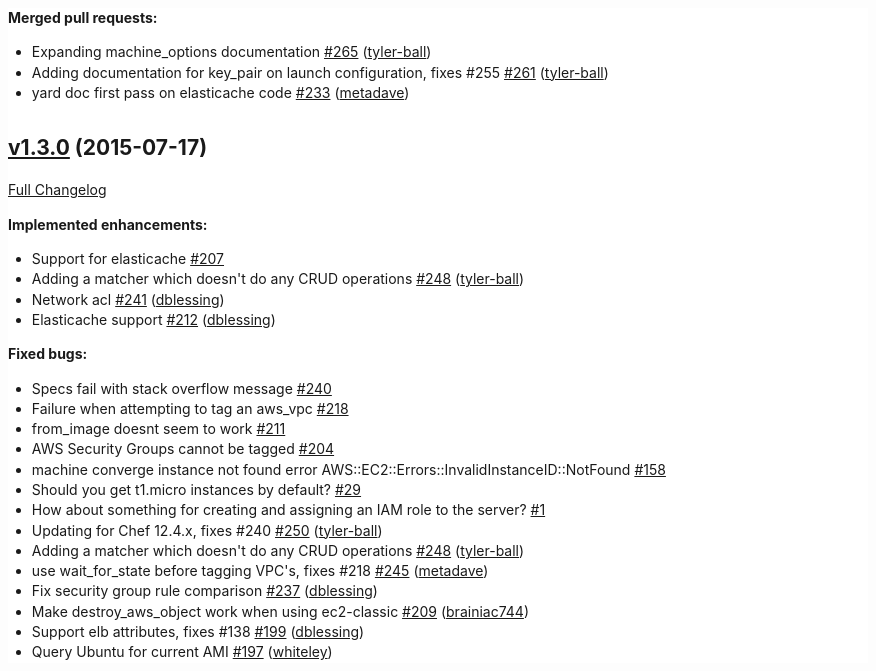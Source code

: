 **Merged pull requests:**

- Expanding machine\_options documentation [\#265](https://github.com/chef/chef-provisioning-aws/pull/265) ([tyler-ball](https://github.com/tyler-ball))
- Adding documentation for key\_pair on launch configuration, fixes \#255 [\#261](https://github.com/chef/chef-provisioning-aws/pull/261) ([tyler-ball](https://github.com/tyler-ball))
- yard doc first pass on elasticache code [\#233](https://github.com/chef/chef-provisioning-aws/pull/233) ([metadave](https://github.com/metadave))

## [v1.3.0](https://github.com/chef/chef-provisioning-aws/tree/v1.3.0) (2015-07-17)
[Full Changelog](https://github.com/chef/chef-provisioning-aws/compare/v1.2.1...v1.3.0)

**Implemented enhancements:**

- Support for elasticache [\#207](https://github.com/chef/chef-provisioning-aws/issues/207)
- Adding a matcher which doesn't do any CRUD operations [\#248](https://github.com/chef/chef-provisioning-aws/pull/248) ([tyler-ball](https://github.com/tyler-ball))
- Network acl [\#241](https://github.com/chef/chef-provisioning-aws/pull/241) ([dblessing](https://github.com/dblessing))
- Elasticache support [\#212](https://github.com/chef/chef-provisioning-aws/pull/212) ([dblessing](https://github.com/dblessing))

**Fixed bugs:**

- Specs fail with stack overflow message [\#240](https://github.com/chef/chef-provisioning-aws/issues/240)
- Failure when attempting to tag an aws\_vpc [\#218](https://github.com/chef/chef-provisioning-aws/issues/218)
- from\_image doesnt seem to work [\#211](https://github.com/chef/chef-provisioning-aws/issues/211)
- AWS Security Groups cannot be tagged [\#204](https://github.com/chef/chef-provisioning-aws/issues/204)
- machine converge instance not found error AWS::EC2::Errors::InvalidInstanceID::NotFound [\#158](https://github.com/chef/chef-provisioning-aws/issues/158)
- Should you get t1.micro instances by default? [\#29](https://github.com/chef/chef-provisioning-aws/issues/29)
- How about something for creating and assigning an IAM role to the server? [\#1](https://github.com/chef/chef-provisioning-aws/issues/1)
- Updating for Chef 12.4.x, fixes \#240 [\#250](https://github.com/chef/chef-provisioning-aws/pull/250) ([tyler-ball](https://github.com/tyler-ball))
- Adding a matcher which doesn't do any CRUD operations [\#248](https://github.com/chef/chef-provisioning-aws/pull/248) ([tyler-ball](https://github.com/tyler-ball))
- use wait\_for\_state before tagging VPC's, fixes \#218 [\#245](https://github.com/chef/chef-provisioning-aws/pull/245) ([metadave](https://github.com/metadave))
- Fix security group rule comparison [\#237](https://github.com/chef/chef-provisioning-aws/pull/237) ([dblessing](https://github.com/dblessing))
- Make destroy\_aws\_object work when using ec2-classic [\#209](https://github.com/chef/chef-provisioning-aws/pull/209) ([brainiac744](https://github.com/brainiac744))
- Support elb attributes, fixes \#138 [\#199](https://github.com/chef/chef-provisioning-aws/pull/199) ([dblessing](https://github.com/dblessing))
- Query Ubuntu for current AMI [\#197](https://github.com/chef/chef-provisioning-aws/pull/197) ([whiteley](https://github.com/whiteley))
